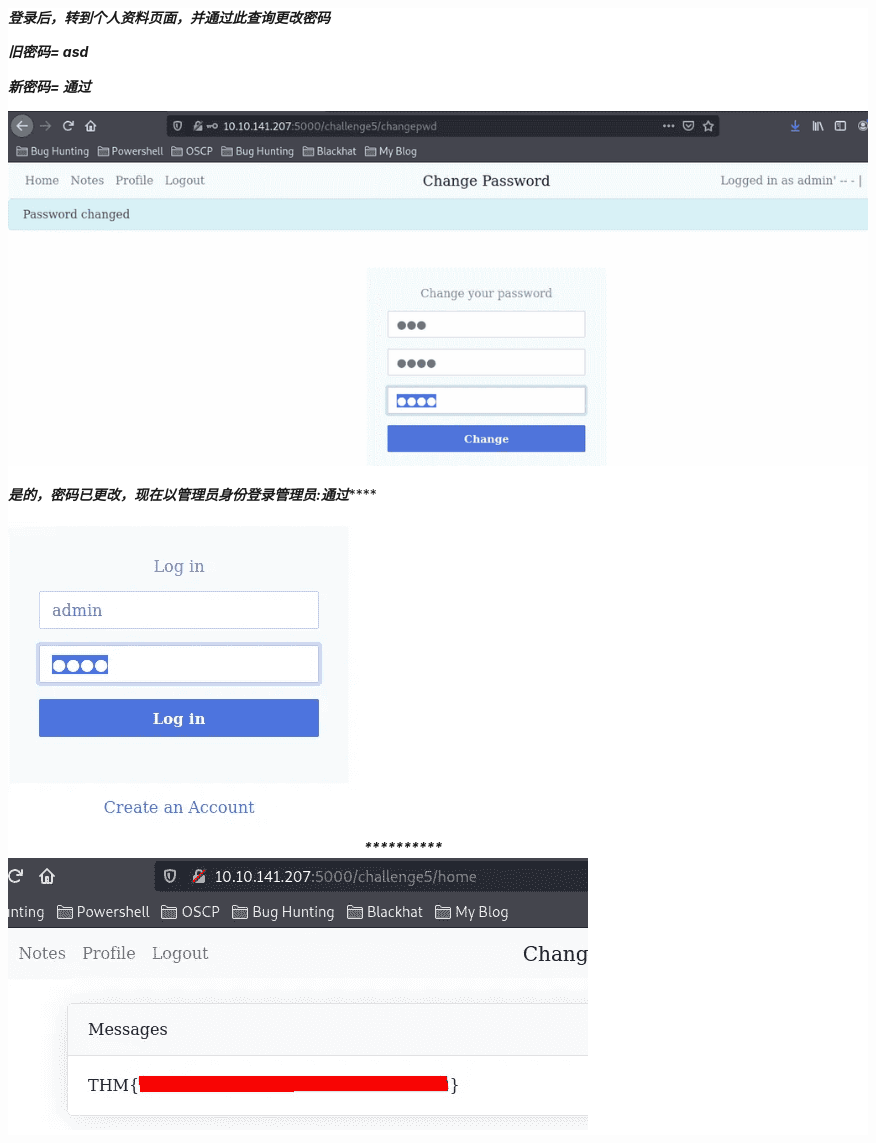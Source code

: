 *****登录后，转到个人资料页面，并通过此查询更改密码*****

*****旧密码= **asd*******

*****新密码= **通过*******

*****![](img/dda158417984396763860527bdb6a2c0.png)*****

*****是的，密码已更改，现在以管理员身份登录**管理员:通过*******

*****![](img/b24da36552d06c6c2101e5bffb27db0f.png)**********![](img/a96d3bd56d311ae38f1a0d726a0d11bd.png)*****
